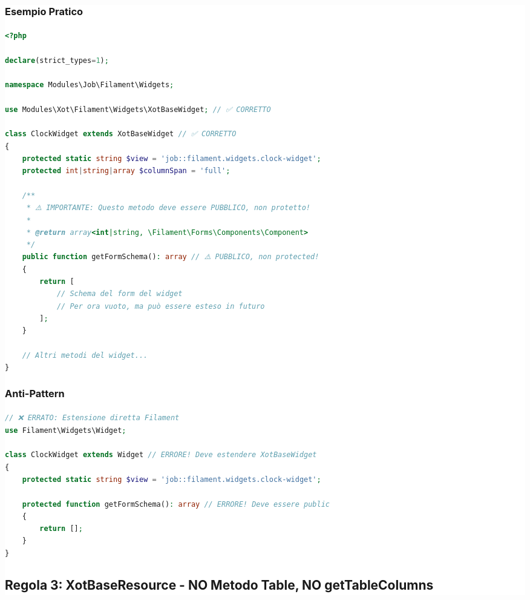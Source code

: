### Esempio Pratico
```php
<?php

declare(strict_types=1);

namespace Modules\Job\Filament\Widgets;

use Modules\Xot\Filament\Widgets\XotBaseWidget; // ✅ CORRETTO

class ClockWidget extends XotBaseWidget // ✅ CORRETTO
{
    protected static string $view = 'job::filament.widgets.clock-widget';
    protected int|string|array $columnSpan = 'full';

    /**
     * ⚠️ IMPORTANTE: Questo metodo deve essere PUBBLICO, non protetto!
     *
     * @return array<int|string, \Filament\Forms\Components\Component>
     */
    public function getFormSchema(): array // ⚠️ PUBBLICO, non protected!
    {
        return [
            // Schema del form del widget
            // Per ora vuoto, ma può essere esteso in futuro
        ];
    }

    // Altri metodi del widget...
}
```

### Anti-Pattern
```php
// ❌ ERRATO: Estensione diretta Filament
use Filament\Widgets\Widget;

class ClockWidget extends Widget // ERRORE! Deve estendere XotBaseWidget
{
    protected static string $view = 'job::filament.widgets.clock-widget';

    protected function getFormSchema(): array // ERRORE! Deve essere public
    {
        return [];
    }
}
```

## Regola 3: XotBaseResource - NO Metodo Table, NO getTableColumns

